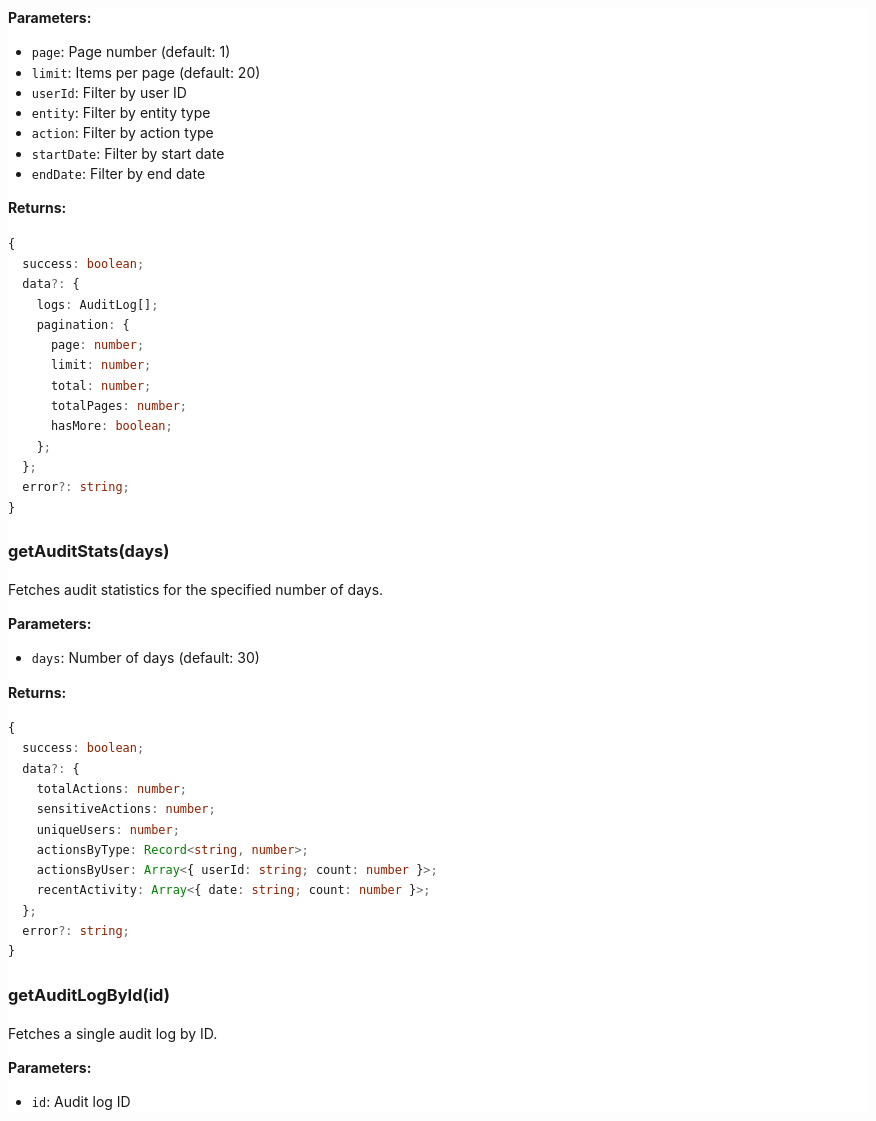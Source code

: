 **Parameters:**
- `page`: Page number (default: 1)
- `limit`: Items per page (default: 20)
- `userId`: Filter by user ID
- `entity`: Filter by entity type
- `action`: Filter by action type
- `startDate`: Filter by start date
- `endDate`: Filter by end date

**Returns:**
```typescript
{
  success: boolean;
  data?: {
    logs: AuditLog[];
    pagination: {
      page: number;
      limit: number;
      total: number;
      totalPages: number;
      hasMore: boolean;
    };
  };
  error?: string;
}
```

### **getAuditStats(days)**
Fetches audit statistics for the specified number of days.

**Parameters:**
- `days`: Number of days (default: 30)

**Returns:**
```typescript
{
  success: boolean;
  data?: {
    totalActions: number;
    sensitiveActions: number;
    uniqueUsers: number;
    actionsByType: Record<string, number>;
    actionsByUser: Array<{ userId: string; count: number }>;
    recentActivity: Array<{ date: string; count: number }>;
  };
  error?: string;
}
```

### **getAuditLogById(id)**
Fetches a single audit log by ID.

**Parameters:**
- `id`: Audit log ID
